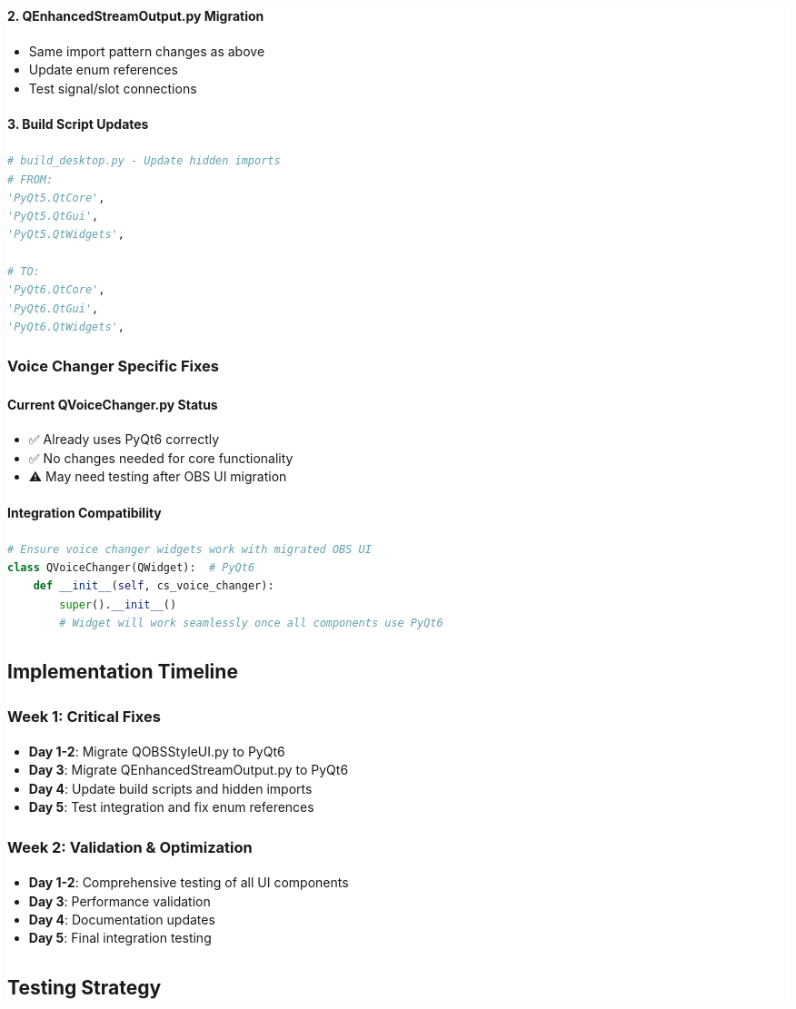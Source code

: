 #### 2. QEnhancedStreamOutput.py Migration
- Same import pattern changes as above
- Update enum references
- Test signal/slot connections

#### 3. Build Script Updates
```python
# build_desktop.py - Update hidden imports
# FROM:
'PyQt5.QtCore',
'PyQt5.QtGui', 
'PyQt5.QtWidgets',

# TO:
'PyQt6.QtCore',
'PyQt6.QtGui',
'PyQt6.QtWidgets',
```

### Voice Changer Specific Fixes

#### Current QVoiceChanger.py Status
- ✅ Already uses PyQt6 correctly
- ✅ No changes needed for core functionality
- ⚠️ May need testing after OBS UI migration

#### Integration Compatibility
```python
# Ensure voice changer widgets work with migrated OBS UI
class QVoiceChanger(QWidget):  # PyQt6
    def __init__(self, cs_voice_changer):
        super().__init__()
        # Widget will work seamlessly once all components use PyQt6
```

## Implementation Timeline

### Week 1: Critical Fixes
- **Day 1-2**: Migrate QOBSStyleUI.py to PyQt6
- **Day 3**: Migrate QEnhancedStreamOutput.py to PyQt6
- **Day 4**: Update build scripts and hidden imports
- **Day 5**: Test integration and fix enum references

### Week 2: Validation & Optimization
- **Day 1-2**: Comprehensive testing of all UI components
- **Day 3**: Performance validation
- **Day 4**: Documentation updates
- **Day 5**: Final integration testing

## Testing Strategy
